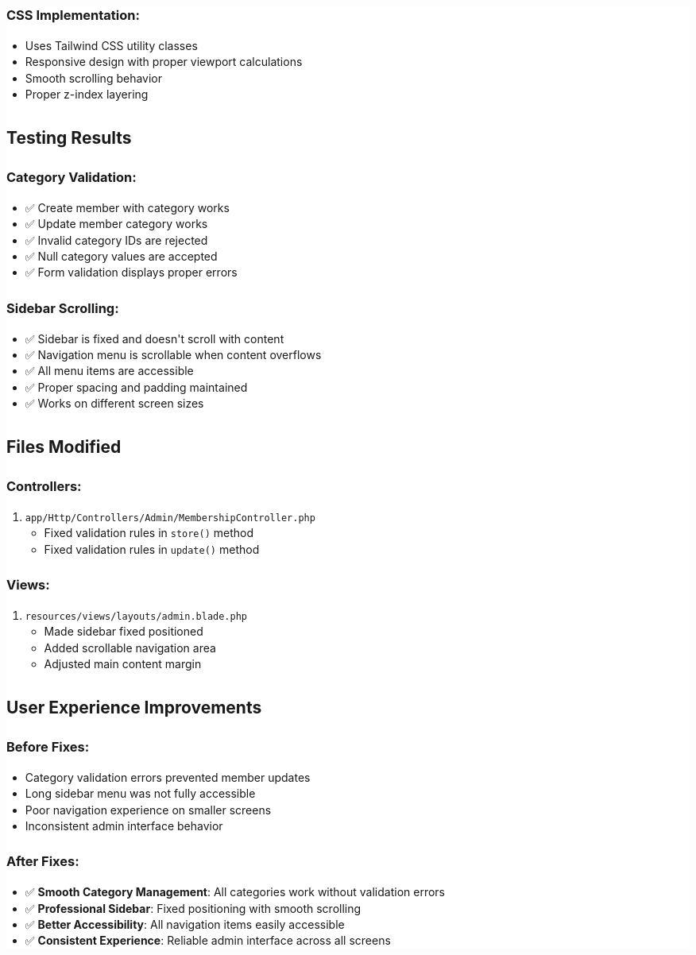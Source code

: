 ### CSS Implementation:
- Uses Tailwind CSS utility classes
- Responsive design with proper viewport calculations
- Smooth scrolling behavior
- Proper z-index layering

## Testing Results

### Category Validation:
- ✅ Create member with category works
- ✅ Update member category works
- ✅ Invalid category IDs are rejected
- ✅ Null category values are accepted
- ✅ Form validation displays proper errors

### Sidebar Scrolling:
- ✅ Sidebar is fixed and doesn't scroll with content
- ✅ Navigation menu is scrollable when content overflows
- ✅ All menu items are accessible
- ✅ Proper spacing and padding maintained
- ✅ Works on different screen sizes

## Files Modified

### Controllers:
1. `app/Http/Controllers/Admin/MembershipController.php`
   - Fixed validation rules in `store()` method
   - Fixed validation rules in `update()` method

### Views:
1. `resources/views/layouts/admin.blade.php`
   - Made sidebar fixed positioned
   - Added scrollable navigation area
   - Adjusted main content margin

## User Experience Improvements

### Before Fixes:
- Category validation errors prevented member updates
- Long sidebar menu was not fully accessible
- Poor navigation experience on smaller screens
- Inconsistent admin interface behavior

### After Fixes:
- ✅ **Smooth Category Management**: All categories work without validation errors
- ✅ **Professional Sidebar**: Fixed positioning with smooth scrolling
- ✅ **Better Accessibility**: All navigation items easily accessible
- ✅ **Consistent Experience**: Reliable admin interface across all screens
